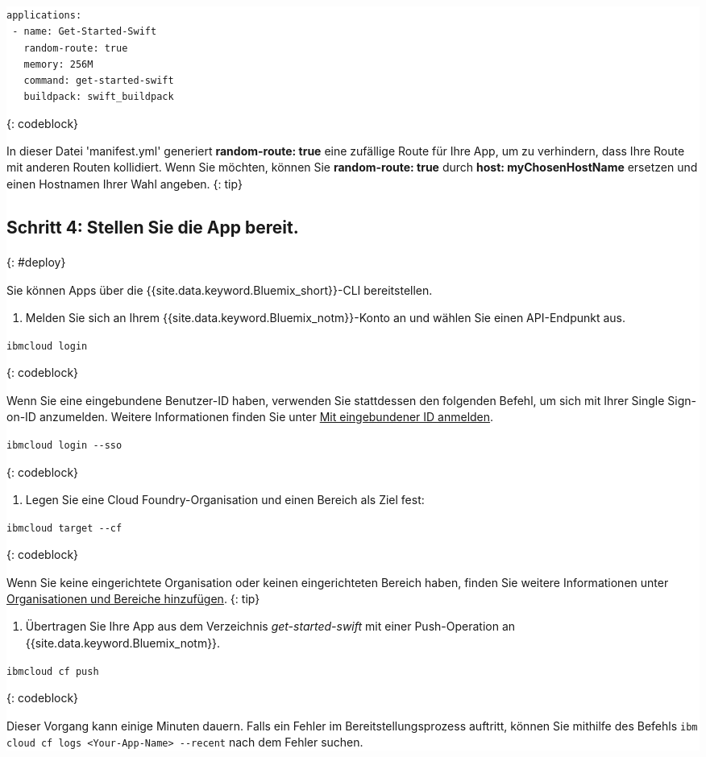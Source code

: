  ```
  applications:
   - name: Get-Started-Swift
     random-route: true
     memory: 256M
     command: get-started-swift
     buildpack: swift_buildpack
  ```
  {: codeblock}

In dieser Datei 'manifest.yml' generiert **random-route: true** eine zufällige Route für Ihre App, um zu verhindern, dass Ihre Route mit anderen Routen kollidiert.  Wenn Sie möchten, können Sie **random-route: true** durch **host: myChosenHostName** ersetzen und einen Hostnamen Ihrer Wahl angeben.
{: tip}

## Schritt 4: Stellen Sie die App bereit.
{: #deploy}

Sie können Apps über die {{site.data.keyword.Bluemix_short}}-CLI bereitstellen.

1. Melden Sie sich an Ihrem {{site.data.keyword.Bluemix_notm}}-Konto an und wählen Sie einen API-Endpunkt aus.

  ```
ibmcloud login
  ```
  {: codeblock}

  Wenn Sie eine eingebundene Benutzer-ID haben, verwenden Sie stattdessen den folgenden Befehl, um sich mit Ihrer Single Sign-on-ID anzumelden. Weitere Informationen finden Sie unter [Mit eingebundener ID anmelden](https://console.bluemix.net/docs/cli/login_federated_id.html#federated_id).

  ```
ibmcloud login --sso
  ```
  {: codeblock}

1. Legen Sie eine Cloud Foundry-Organisation und einen Bereich als Ziel fest:
  ```	  
ibmcloud target --cf
  ```
  {: codeblock}

  Wenn Sie keine eingerichtete Organisation oder keinen eingerichteten Bereich haben, finden Sie weitere Informationen unter [Organisationen und Bereiche hinzufügen](https://console.bluemix.net/docs/account/orgs_spaces.html).
  {: tip}

1. Übertragen Sie Ihre App aus dem Verzeichnis *get-started-swift* mit einer Push-Operation an {{site.data.keyword.Bluemix_notm}}.
  ```
ibmcloud cf push
  ```
  {: codeblock}

  Dieser Vorgang kann einige Minuten dauern. Falls ein Fehler im Bereitstellungsprozess auftritt, können Sie mithilfe des Befehls `ibmcloud cf logs <Your-App-Name> --recent` nach dem Fehler suchen.
